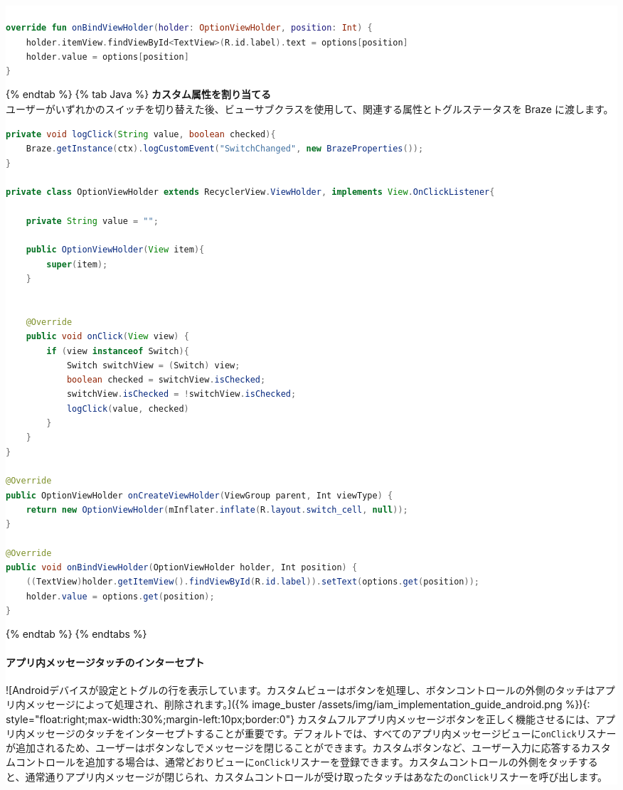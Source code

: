 ```kotlin

override fun onBindViewHolder(holder: OptionViewHolder, position: Int) {
    holder.itemView.findViewById<TextView>(R.id.label).text = options[position]
    holder.value = options[position]
}
```
{% endtab %}
{% tab Java %}
**カスタム属性を割り当てる**<br>
ユーザーがいずれかのスイッチを切り替えた後、ビューサブクラスを使用して、関連する属性とトグルステータスを Braze に渡します。

```java
private void logClick(String value, boolean checked){
    Braze.getInstance(ctx).logCustomEvent("SwitchChanged", new BrazeProperties());
}

private class OptionViewHolder extends RecyclerView.ViewHolder, implements View.OnClickListener{

    private String value = "";

    public OptionViewHolder(View item){
        super(item);
    }

   
    @Override
    public void onClick(View view) {
        if (view instanceof Switch){
            Switch switchView = (Switch) view;
            boolean checked = switchView.isChecked;
            switchView.isChecked = !switchView.isChecked;
            logClick(value, checked)
        }
    }
}

@Override
public OptionViewHolder onCreateViewHolder(ViewGroup parent, Int viewType) {
    return new OptionViewHolder(mInflater.inflate(R.layout.switch_cell, null));
}

@Override
public void onBindViewHolder(OptionViewHolder holder, Int position) {
    ((TextView)holder.getItemView().findViewById(R.id.label)).setText(options.get(position));
    holder.value = options.get(position);
}
```
{% endtab %}
{% endtabs %}

#### アプリ内メッセージタッチのインターセプト
![Androidデバイスが設定とトグルの行を表示しています。カスタムビューはボタンを処理し、ボタンコントロールの外側のタッチはアプリ内メッセージによって処理され、削除されます。]({% image_buster /assets/img/iam_implementation_guide_android.png %}){: style="float:right;max-width:30%;margin-left:10px;border:0"}
カスタムフルアプリ内メッセージボタンを正しく機能させるには、アプリ内メッセージのタッチをインターセプトすることが重要です。デフォルトでは、すべてのアプリ内メッセージビューに`onClick`リスナーが追加されるため、ユーザーはボタンなしでメッセージを閉じることができます。カスタムボタンなど、ユーザー入力に応答するカスタムコントロールを追加する場合は、通常どおりビューに`onClick`リスナーを登録できます。カスタムコントロールの外側をタッチすると、通常通りアプリ内メッセージが閉じられ、カスタムコントロールが受け取ったタッチはあなたの`onClick`リスナーを呼び出します。 

